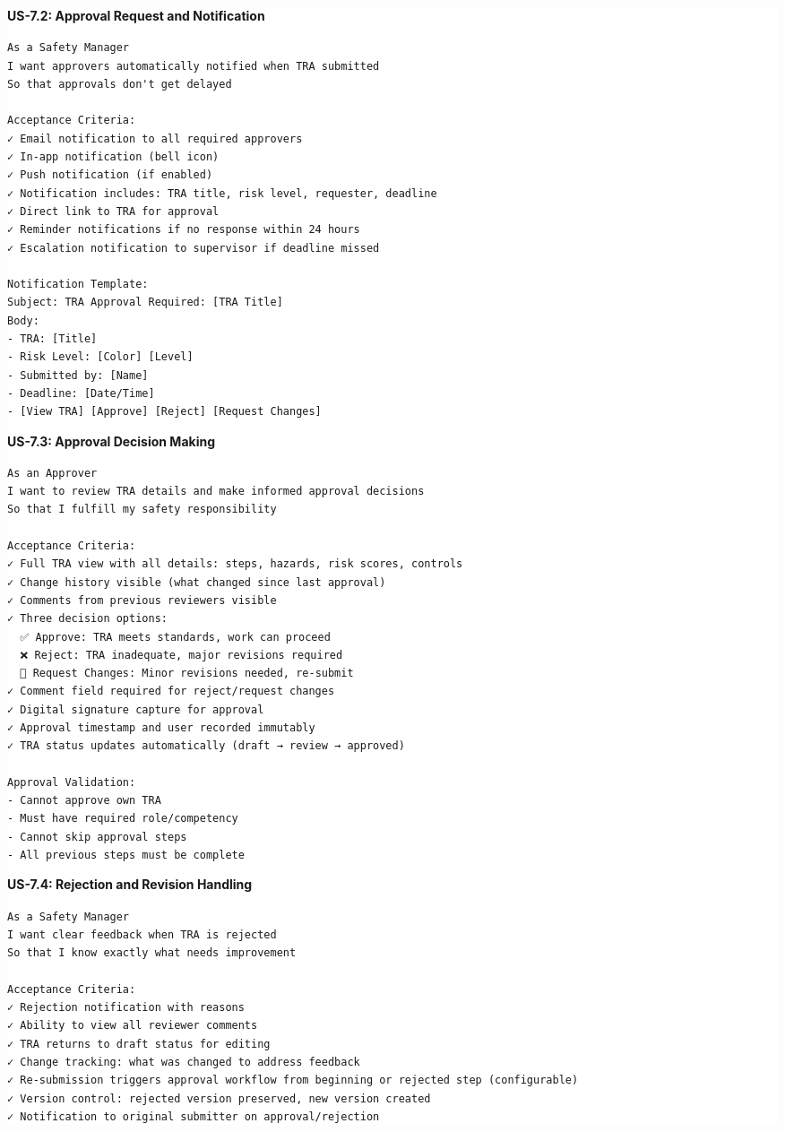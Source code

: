 **US-7.2: Approval Request and Notification**
```
As a Safety Manager
I want approvers automatically notified when TRA submitted
So that approvals don't get delayed

Acceptance Criteria:
✓ Email notification to all required approvers
✓ In-app notification (bell icon)
✓ Push notification (if enabled)
✓ Notification includes: TRA title, risk level, requester, deadline
✓ Direct link to TRA for approval
✓ Reminder notifications if no response within 24 hours
✓ Escalation notification to supervisor if deadline missed

Notification Template:
Subject: TRA Approval Required: [TRA Title]
Body:
- TRA: [Title]
- Risk Level: [Color] [Level]
- Submitted by: [Name]
- Deadline: [Date/Time]
- [View TRA] [Approve] [Reject] [Request Changes]
```

**US-7.3: Approval Decision Making**
```
As an Approver
I want to review TRA details and make informed approval decisions
So that I fulfill my safety responsibility

Acceptance Criteria:
✓ Full TRA view with all details: steps, hazards, risk scores, controls
✓ Change history visible (what changed since last approval)
✓ Comments from previous reviewers visible
✓ Three decision options:
  ✅ Approve: TRA meets standards, work can proceed
  ❌ Reject: TRA inadequate, major revisions required
  🔄 Request Changes: Minor revisions needed, re-submit
✓ Comment field required for reject/request changes
✓ Digital signature capture for approval
✓ Approval timestamp and user recorded immutably
✓ TRA status updates automatically (draft → review → approved)

Approval Validation:
- Cannot approve own TRA
- Must have required role/competency
- Cannot skip approval steps
- All previous steps must be complete
```

**US-7.4: Rejection and Revision Handling**
```
As a Safety Manager
I want clear feedback when TRA is rejected
So that I know exactly what needs improvement

Acceptance Criteria:
✓ Rejection notification with reasons
✓ Ability to view all reviewer comments
✓ TRA returns to draft status for editing
✓ Change tracking: what was changed to address feedback
✓ Re-submission triggers approval workflow from beginning or rejected step (configurable)
✓ Version control: rejected version preserved, new version created
✓ Notification to original submitter on approval/rejection
```
